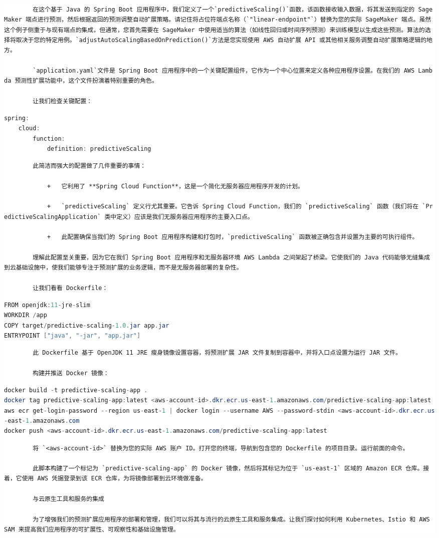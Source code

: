             在这个基于 Java 的 Spring Boot 应用程序中，我们定义了一个`predictiveScaling()`函数，该函数接收输入数据，将其发送到指定的 SageMaker 端点进行预测，然后根据返回的预测调整自动扩展策略。请记住将占位符端点名称（`"linear-endpoint"`）替换为您的实际 SageMaker 端点。虽然这个例子侧重于与现有端点的集成，但通常，您首先需要在 SageMaker 中使用适当的算法（如线性回归或时间序列预测）来训练模型以生成这些预测。算法的选择将取决于您的特定用例。`adjustAutoScalingBasedOnPrediction()`方法是您实现使用 AWS 自动扩展 API 或其他相关服务调整自动扩展策略逻辑的地方。

            `application.yaml`文件是 Spring Boot 应用程序中的一个关键配置组件，它作为一个中心位置来定义各种应用程序设置。在我们的 AWS Lambda 预测性扩展功能中，这个文件扮演着特别重要的角色。

            让我们检查关键配置：

```java
spring:
    cloud:
        function:
            definition: predictiveScaling
```

            此简洁而强大的配置做了几件重要的事情：

                +   它利用了 **Spring Cloud Function**，这是一个简化无服务器应用程序开发的计划。

                +   `predictiveScaling` 定义行尤其重要。它告诉 Spring Cloud Function，我们的 `predictiveScaling` 函数（我们将在 `PredictiveScalingApplication` 类中定义）应该是我们无服务器应用程序的主要入口点。

                +   此配置确保当我们的 Spring Boot 应用程序构建和打包时，`predictiveScaling` 函数被正确包含并设置为主要的可执行组件。

            理解此配置至关重要，因为它在我们 Spring Boot 应用程序和无服务器环境 AWS Lambda 之间架起了桥梁。它使我们的 Java 代码能够无缝集成到云基础设施中，使我们能够专注于预测扩展的业务逻辑，而不是无服务器部署的复杂性。

            让我们看看 Dockerfile：

```java
FROM openjdk:11-jre-slim
WORKDIR /app
COPY target/predictive-scaling-1.0.jar app.jar
ENTRYPOINT ["java", "-jar", "app.jar"]
```

            此 Dockerfile 基于 OpenJDK 11 JRE 瘦身镜像设置容器，将预测扩展 JAR 文件复制到容器中，并将入口点设置为运行 JAR 文件。

            构建并推送 Docker 镜像：

```java
docker build -t predictive-scaling-app .
docker tag predictive-scaling-app:latest <aws-account-id>.dkr.ecr.us-east-1.amazonaws.com/predictive-scaling-app:latest
aws ecr get-login-password --region us-east-1 | docker login --username AWS --password-stdin <aws-account-id>.dkr.ecr.us-east-1.amazonaws.com
docker push <aws-account-id>.dkr.ecr.us-east-1.amazonaws.com/predictive-scaling-app:latest
```

            将 `<aws-account-id>` 替换为您的实际 AWS 账户 ID。打开您的终端，导航到包含您的 Dockerfile 的项目目录。运行前面的命令。

            此脚本构建了一个标记为 `predictive-scaling-app` 的 Docker 镜像，然后将其标记为位于 `us-east-1` 区域的 Amazon ECR 仓库。接着，它使用 AWS 凭据登录到该 ECR 仓库，为将镜像部署到云环境做准备。

            与云原生工具和服务的集成

            为了增强我们的预测扩展应用程序的部署和管理，我们可以将其与流行的云原生工具和服务集成。让我们探讨如何利用 Kubernetes、Istio 和 AWS SAM 来提高我们应用程序的可扩展性、可观察性和基础设施管理。
